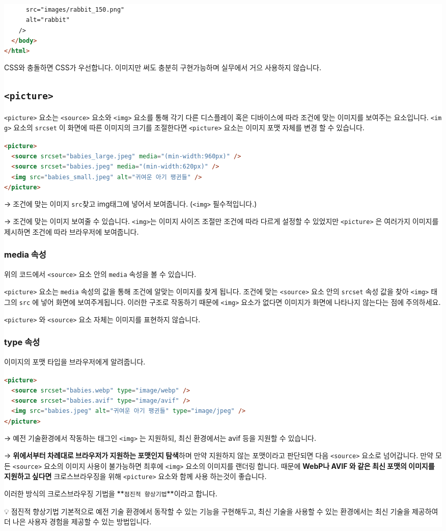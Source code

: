 ```html
      src="images/rabbit_150.png"
      alt="rabbit"
    />
  </body>
</html>
```

CSS와 충돌하면 CSS가 우선합니다. 이미지만 써도 충분히 구현가능하며 실무에서 거으 사용하지 않습니다.

## `<picture>`

`<picture>` 요소는 `<source>` 요소와 `<img>` 요소를 통해 각기 다른 디스플레이 혹은 디바이스에 따라 조건에 맞는 이미지를 보여주는 요소입니다. `<img>` 요소의 `srcset` 이 화면에 따른 이미지의 크기를 조절한다면 `<picture>` 요소는 이미지 포맷 자체를 변경 할 수 있습니다.

```html
<picture>
  <source srcset="babies_large.jpeg" media="(min-width:960px)" />
  <source srcset="babies.jpeg" media="(min-width:620px)" />
  <img src="babies_small.jpeg" alt="귀여운 아기 팽귄들" />
</picture>
```

→ 조건에 맞는 이미지 `src`찾고 img태그에 넣어서 보여줍니다. (`<img>` 필수적입니다.)

→ 조건에 맞는 이미지 보여줄 수 있습니다. `<img>`는 이미지 사이즈 조절만 조건에 따라 다르게 설정할 수 있었지만 `<picture>` 은 여러가지 이미지를 제시하면 조건에 따라 브라우저에 보여줍니다.

### media 속성

위의 코드에서 `<source>` 요소 안의 `media` 속성을 볼 수 있습니다.

`<picture>` 요소는 `media` 속성의 값을 통해 조건에 알맞는 이미지를 찾게 됩니다. 조건에 맞는 `<source>` 요소 안의 `srcset` 속성 값을 찾아 `<img>` 태그의 `src` 에 넣어 화면에 보여주게됩니다. 이러한 구조로 작동하기 때문에 `<img>` 요소가 없다면 이미지가 화면에 나타나지 않는다는 점에 주의하세요.

`<picture>` 와 `<source>` 요소 자체는 이미지를 표현하지 않습니다.

### type 속성

이미지의 포맷 타입을 브라우저에게 알려줍니다.

```html
<picture>
  <source srcset="babies.webp" type="image/webp" />
  <source srcset="babies.avif" type="image/avif" />
  <img src="babies.jpeg" alt="귀여운 아기 팽귄들" type="image/jpeg" />
</picture>
```

→ 예전 기술환경에서 작동하는 태그인 `<img>` 는 지원하되, 최신 환경에서는 avif 등을 지원할 수 있습니다.

→ **위에서부터 차례대로 브라우저가 지원하는 포맷인지 탐색**하며 만약 지원하지 않는 포맷이라고 판단되면 다음 `<source>` 요소로 넘어갑니다. 만약 모든 `<source>` 요소의 이미지 사용이 불가능하면 최후에 `<img>` 요소의 이미지를 랜더링 합니다. 때문에 **WebP나 AVIF 와 같은 최신 포맷의 이미지를 지원하고 싶다면** 크로스브라우징을 위해 `<picture>` 요소와 함께 사용 하는것이 좋습니다.

이러한 방식의 크로스브라우징 기법을 **`점진적 향상기법`**이라고 합니다.

<aside>
💡 점진적 향상기법
기본적으로 예전 기술 환경에서 동작할 수 있는 기능을 구현해두고, 최신 기술을 사용할 수 있는 환경에서는 최신 기술을 제공하여 더 나은 사용자 경험을 제공할 수 있는 방법입니다.
